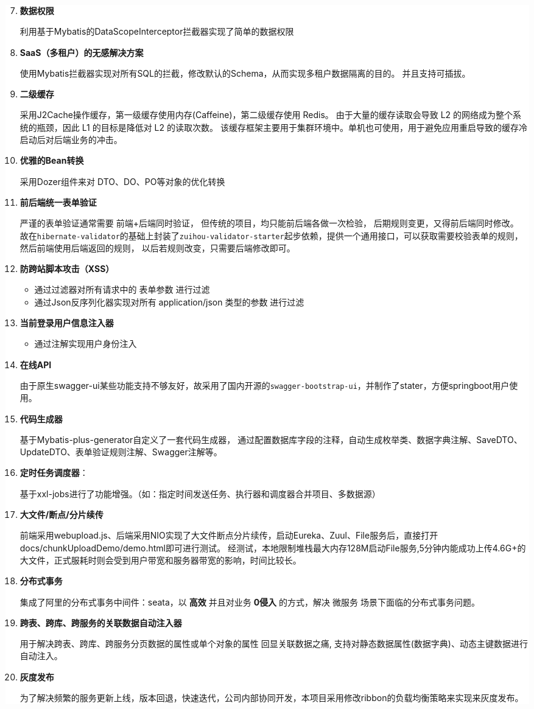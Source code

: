 7. **数据权限**

    利用基于Mybatis的DataScopeInterceptor拦截器实现了简单的数据权限

8. **SaaS（多租户）的无感解决方案**

    使用Mybatis拦截器实现对所有SQL的拦截，修改默认的Schema，从而实现多租户数据隔离的目的。 并且支持可插拔。

9. **二级缓存**

    采用J2Cache操作缓存，第一级缓存使用内存(Caffeine)，第二级缓存使用 Redis。 由于大量的缓存读取会导致 L2 的网络成为整个系统的瓶颈，因此 L1 的目标是降低对 L2 的读取次数。
    该缓存框架主要用于集群环境中。单机也可使用，用于避免应用重启导致的缓存冷启动后对后端业务的冲击。

10. **优雅的Bean转换**

    采用Dozer组件来对 DTO、DO、PO等对象的优化转换

11. **前后端统一表单验证**

    严谨的表单验证通常需要 前端+后端同时验证， 但传统的项目，均只能前后端各做一次检验， 后期规则变更，又得前后端同时修改。
    故在`hibernate-validator`的基础上封装了`zuihou-validator-starter`起步依赖，提供一个通用接口，可以获取需要校验表单的规则，然后前端使用后端返回的规则，
    以后若规则改变，只需要后端修改即可。

12. **防跨站脚本攻击（XSS）**
    
    - 通过过滤器对所有请求中的 表单参数 进行过滤
    - 通过Json反序列化器实现对所有 application/json 类型的参数 进行过滤
    
13. **当前登录用户信息注入器**
    
    - 通过注解实现用户身份注入
    
14. **在线API**

    由于原生swagger-ui某些功能支持不够友好，故采用了国内开源的`swagger-bootstrap-ui`，并制作了stater，方便springboot用户使用。

15. **代码生成器**

    基于Mybatis-plus-generator自定义了一套代码生成器， 通过配置数据库字段的注释，自动生成枚举类、数据字典注解、SaveDTO、UpdateDTO、表单验证规则注解、Swagger注解等。

16. **定时任务调度器**：

    基于xxl-jobs进行了功能增强。（如：指定时间发送任务、执行器和调度器合并项目、多数据源）

17. **大文件/断点/分片续传**

    前端采用webupload.js、后端采用NIO实现了大文件断点分片续传，启动Eureka、Zuul、File服务后，直接打开docs/chunkUploadDemo/demo.html即可进行测试。
    经测试，本地限制堆栈最大内存128M启动File服务,5分钟内能成功上传4.6G+的大文件，正式服耗时则会受到用户带宽和服务器带宽的影响，时间比较长。

18. **分布式事务**

    集成了阿里的分布式事务中间件：seata，以 **高效** 并且对业务 **0侵入** 的方式，解决 微服务 场景下面临的分布式事务问题。

19. **跨表、跨库、跨服务的关联数据自动注入器**

    用于解决跨表、跨库、跨服务分页数据的属性或单个对象的属性 回显关联数据之痛, 支持对静态数据属性(数据字典)、动态主键数据进行自动注入。

20. **灰度发布**
    
    为了解决频繁的服务更新上线，版本回退，快速迭代，公司内部协同开发，本项目采用修改ribbon的负载均衡策略来实现来灰度发布。
     